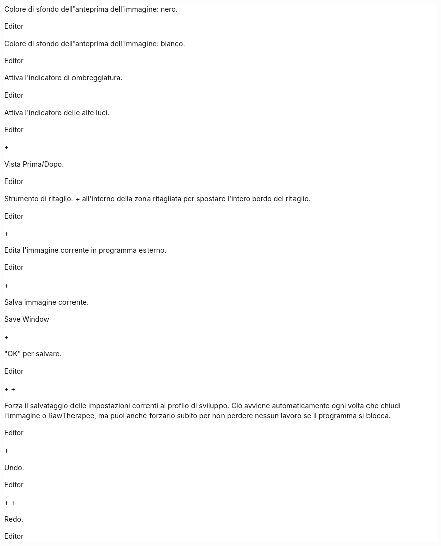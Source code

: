 <td></td>
<td><p>Colore di sfondo dell'anteprima dell'immagine: nero.</p></td>
</tr>
<tr class="even">
<td><p>Editor</p></td>
<td></td>
<td><p>Colore di sfondo dell'anteprima dell'immagine: bianco.</p></td>
</tr>
<tr class="odd">
<td><p>Editor</p></td>
<td></td>
<td><p>Attiva l'indicatore di ombreggiatura.</p></td>
</tr>
<tr class="even">
<td><p>Editor</p></td>
<td></td>
<td><p>Attiva l'indicatore delle alte luci.</p></td>
</tr>
<tr class="odd">
<td><p>Editor</p></td>
<td><p>+ </p></td>
<td><p>Vista Prima/Dopo.</p></td>
</tr>
<tr class="even">
<td><p>Editor</p></td>
<td></td>
<td><p>Strumento di ritaglio. + all'interno della zona ritagliata per
spostare l'intero bordo del ritaglio.</p></td>
</tr>
<tr class="odd">
<td><p>Editor</p></td>
<td><p>+ </p></td>
<td><p>Edita l'immagine corrente in programma esterno.</p></td>
</tr>
<tr class="even">
<td><p>Editor</p></td>
<td><p>+ </p></td>
<td><p>Salva immagine corrente.</p></td>
</tr>
<tr class="odd">
<td><p>Save Window</p></td>
<td><p>+ </p></td>
<td><p>"OK" per salvare.</p></td>
</tr>
<tr class="even">
<td><p>Editor</p></td>
<td><p>+ + </p></td>
<td><p>Forza il salvataggio delle impostazioni correnti al profilo di
sviluppo. Ciò avviene automaticamente ogni volta che chiudi l'immagine o
RawTherapee, ma puoi anche forzarlo subito per non perdere nessun lavoro
se il programma si blocca.</p></td>
</tr>
<tr class="odd">
<td><p>Editor</p></td>
<td><p>+ </p></td>
<td><p>Undo.</p></td>
</tr>
<tr class="even">
<td><p>Editor</p></td>
<td><p>+ + </p></td>
<td><p>Redo.</p></td>
</tr>
<tr class="odd">
<td><p>Editor</p></td>